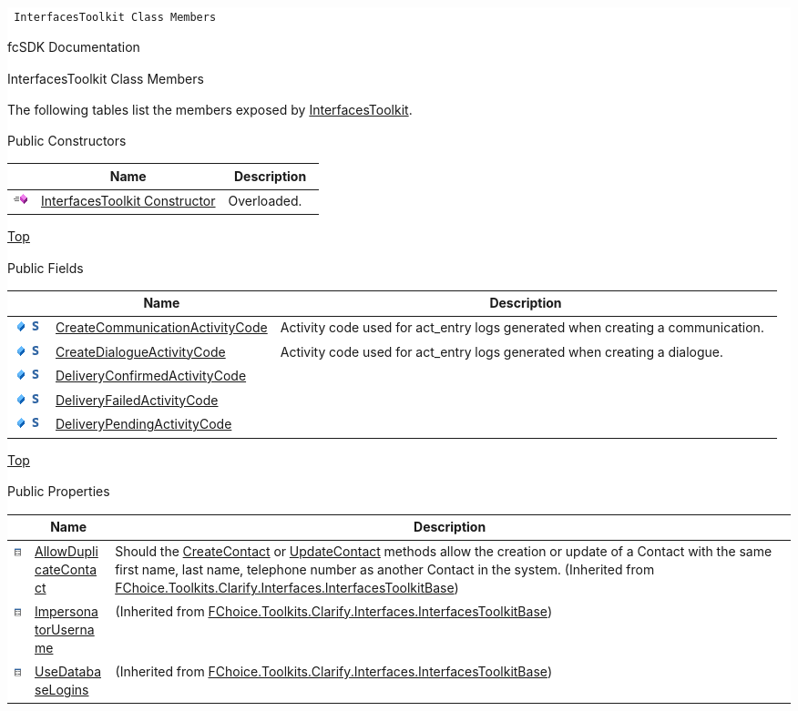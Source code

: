 ﻿     InterfacesToolkit Class Members                                                   

fcSDK Documentation

InterfacesToolkit Class Members

The following tables list the members exposed by [InterfacesToolkit](FChoice.Toolkits.Clarify~FChoice.Toolkits.Clarify.Interfaces.InterfacesToolkit.md).

Public Constructors

|   | Name | Description |
| --- | --- | --- |
| ![Public Constructor](dotnetimages/publicConstructor.png) | [InterfacesToolkit Constructor](FChoice.Toolkits.Clarify~FChoice.Toolkits.Clarify.Interfaces.InterfacesToolkit~_ctor.md) | Overloaded.    |

[Top](#top)

Public Fields

|   | Name | Description |
| --- | --- | --- |
| ![Public Field](dotnetimages/publicField.png)![static (Shared in Visual Basic)](dotnetimages/static.png) | [CreateCommunicationActivityCode](FChoice.Toolkits.Clarify~FChoice.Toolkits.Clarify.Interfaces.InterfacesToolkit~CreateCommunicationActivityCode.md) | Activity code used for act_entry logs generated when creating a communication.   |
| ![Public Field](dotnetimages/publicField.png)![static (Shared in Visual Basic)](dotnetimages/static.png) | [CreateDialogueActivityCode](FChoice.Toolkits.Clarify~FChoice.Toolkits.Clarify.Interfaces.InterfacesToolkit~CreateDialogueActivityCode.md) | Activity code used for act_entry logs generated when creating a dialogue.   |
| ![Public Field](dotnetimages/publicField.png)![static (Shared in Visual Basic)](dotnetimages/static.png) | [DeliveryConfirmedActivityCode](FChoice.Toolkits.Clarify~FChoice.Toolkits.Clarify.Interfaces.InterfacesToolkit~DeliveryConfirmedActivityCode.md) |   |
| ![Public Field](dotnetimages/publicField.png)![static (Shared in Visual Basic)](dotnetimages/static.png) | [DeliveryFailedActivityCode](FChoice.Toolkits.Clarify~FChoice.Toolkits.Clarify.Interfaces.InterfacesToolkit~DeliveryFailedActivityCode.md) |   |
| ![Public Field](dotnetimages/publicField.png)![static (Shared in Visual Basic)](dotnetimages/static.png) | [DeliveryPendingActivityCode](FChoice.Toolkits.Clarify~FChoice.Toolkits.Clarify.Interfaces.InterfacesToolkit~DeliveryPendingActivityCode.md) |   |

[Top](#top)

Public Properties

|   | Name | Description |
| --- | --- | --- |
| ![Public Property](dotnetimages/publicProperty.png) | [AllowDuplicateContact](FChoice.Toolkits.Clarify~FChoice.Toolkits.Clarify.Interfaces.InterfacesToolkitBase~AllowDuplicateContact.md) | Should the [CreateContact](FChoice.Toolkits.Clarify~FChoice.Toolkits.Clarify.Interfaces.InterfacesToolkit~CreateContact.md) or [UpdateContact](FChoice.Toolkits.Clarify~FChoice.Toolkits.Clarify.Interfaces.InterfacesToolkit~UpdateContact.md) methods allow the creation or update of a Contact with the same first name, last name, telephone number as another Contact in the system. (Inherited from [FChoice.Toolkits.Clarify.Interfaces.InterfacesToolkitBase](FChoice.Toolkits.Clarify~FChoice.Toolkits.Clarify.Interfaces.InterfacesToolkitBase.md)) |
| ![Public Property](dotnetimages/publicProperty.png) | [ImpersonatorUsername](FChoice.Toolkits.Clarify~FChoice.Toolkits.Clarify.Interfaces.InterfacesToolkitBase~ImpersonatorUsername.md) | (Inherited from [FChoice.Toolkits.Clarify.Interfaces.InterfacesToolkitBase](FChoice.Toolkits.Clarify~FChoice.Toolkits.Clarify.Interfaces.InterfacesToolkitBase.md)) |
| ![Public Property](dotnetimages/publicProperty.png) | [UseDatabaseLogins](FChoice.Toolkits.Clarify~FChoice.Toolkits.Clarify.Interfaces.InterfacesToolkitBase~UseDatabaseLogins.md) | (Inherited from [FChoice.Toolkits.Clarify.Interfaces.InterfacesToolkitBase](FChoice.Toolkits.Clarify~FChoice.Toolkits.Clarify.Interfaces.InterfacesToolkitBase.md)) |

